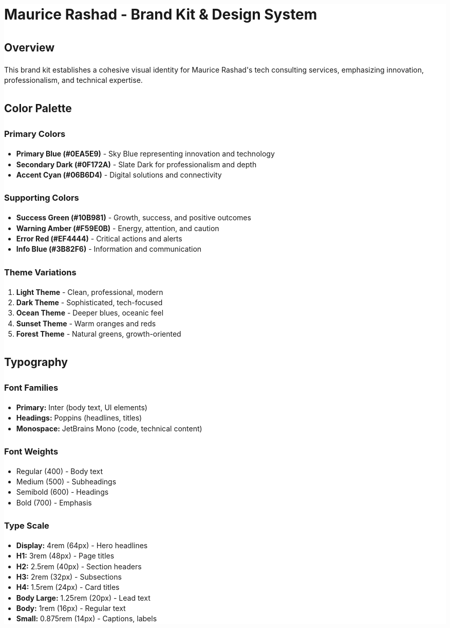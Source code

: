 # Maurice Rashad - Brand Kit & Design System

## Overview
This brand kit establishes a cohesive visual identity for Maurice Rashad's tech consulting services, emphasizing innovation, professionalism, and technical expertise.

## Color Palette

### Primary Colors
- **Primary Blue (#0EA5E9)** - Sky Blue representing innovation and technology
- **Secondary Dark (#0F172A)** - Slate Dark for professionalism and depth
- **Accent Cyan (#06B6D4)** - Digital solutions and connectivity

### Supporting Colors
- **Success Green (#10B981)** - Growth, success, and positive outcomes
- **Warning Amber (#F59E0B)** - Energy, attention, and caution
- **Error Red (#EF4444)** - Critical actions and alerts
- **Info Blue (#3B82F6)** - Information and communication

### Theme Variations
1. **Light Theme** - Clean, professional, modern
2. **Dark Theme** - Sophisticated, tech-focused
3. **Ocean Theme** - Deeper blues, oceanic feel
4. **Sunset Theme** - Warm oranges and reds
5. **Forest Theme** - Natural greens, growth-oriented

## Typography

### Font Families
- **Primary:** Inter (body text, UI elements)
- **Headings:** Poppins (headlines, titles)
- **Monospace:** JetBrains Mono (code, technical content)

### Font Weights
- Regular (400) - Body text
- Medium (500) - Subheadings
- Semibold (600) - Headings
- Bold (700) - Emphasis

### Type Scale
- **Display:** 4rem (64px) - Hero headlines
- **H1:** 3rem (48px) - Page titles
- **H2:** 2.5rem (40px) - Section headers
- **H3:** 2rem (32px) - Subsections
- **H4:** 1.5rem (24px) - Card titles
- **Body Large:** 1.25rem (20px) - Lead text
- **Body:** 1rem (16px) - Regular text
- **Small:** 0.875rem (14px) - Captions, labels
